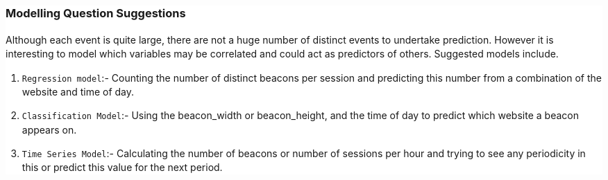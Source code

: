 
### Modelling Question Suggestions

Although each event is quite large, there are not a huge number of distinct events to undertake prediction. However it
is interesting to model which variables may be correlated and could act as predictors of others. Suggested models
include.

1. `Regression model`:- Counting the number of distinct beacons per session and predicting this number from a combination
    of the website and time of day.
    
1. `Classification Model`:- Using the beacon_width or beacon_height, and the time of day to predict which website a beacon
    appears on.
    
1. `Time Series Model`:- Calculating the number of beacons or number of sessions per hour and trying to see any periodicity
    in this or predict this value for the next period.
